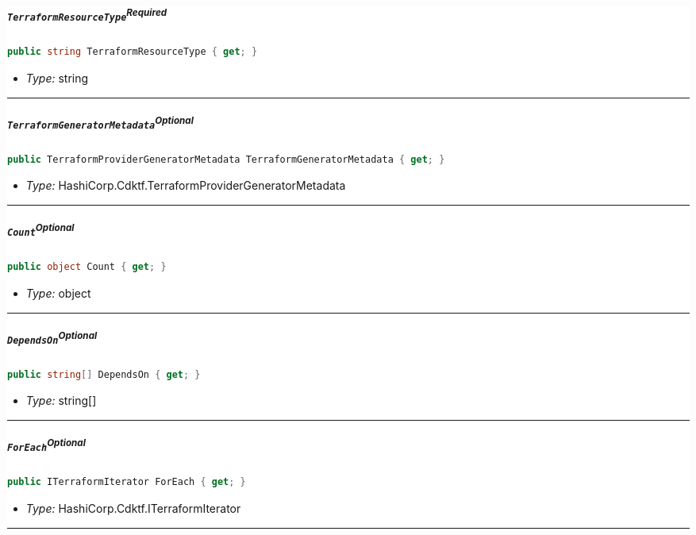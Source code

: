 ##### `TerraformResourceType`<sup>Required</sup> <a name="TerraformResourceType" id="rhizo-co-terraform-provider-oci.dataOciOspGatewayAddressRule.DataOciOspGatewayAddressRule.property.terraformResourceType"></a>

```csharp
public string TerraformResourceType { get; }
```

- *Type:* string

---

##### `TerraformGeneratorMetadata`<sup>Optional</sup> <a name="TerraformGeneratorMetadata" id="rhizo-co-terraform-provider-oci.dataOciOspGatewayAddressRule.DataOciOspGatewayAddressRule.property.terraformGeneratorMetadata"></a>

```csharp
public TerraformProviderGeneratorMetadata TerraformGeneratorMetadata { get; }
```

- *Type:* HashiCorp.Cdktf.TerraformProviderGeneratorMetadata

---

##### `Count`<sup>Optional</sup> <a name="Count" id="rhizo-co-terraform-provider-oci.dataOciOspGatewayAddressRule.DataOciOspGatewayAddressRule.property.count"></a>

```csharp
public object Count { get; }
```

- *Type:* object

---

##### `DependsOn`<sup>Optional</sup> <a name="DependsOn" id="rhizo-co-terraform-provider-oci.dataOciOspGatewayAddressRule.DataOciOspGatewayAddressRule.property.dependsOn"></a>

```csharp
public string[] DependsOn { get; }
```

- *Type:* string[]

---

##### `ForEach`<sup>Optional</sup> <a name="ForEach" id="rhizo-co-terraform-provider-oci.dataOciOspGatewayAddressRule.DataOciOspGatewayAddressRule.property.forEach"></a>

```csharp
public ITerraformIterator ForEach { get; }
```

- *Type:* HashiCorp.Cdktf.ITerraformIterator

---